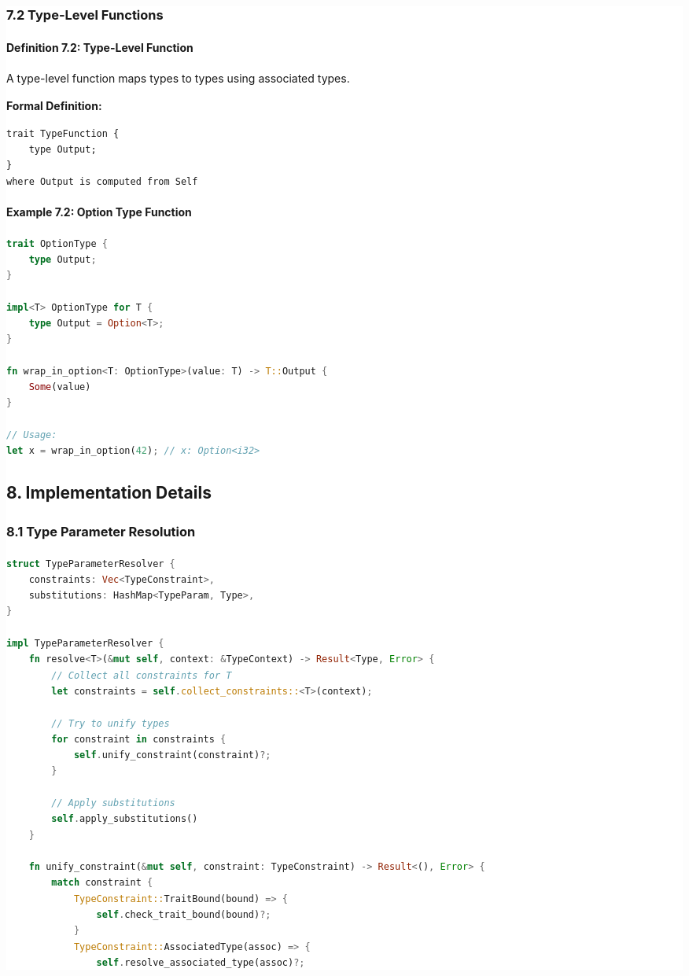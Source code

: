 ### 7.2 Type-Level Functions

#### Definition 7.2: Type-Level Function

A type-level function maps types to types using associated types.

**Formal Definition:**

```
trait TypeFunction {
    type Output;
}
where Output is computed from Self
```

#### Example 7.2: Option Type Function

```rust
trait OptionType {
    type Output;
}

impl<T> OptionType for T {
    type Output = Option<T>;
}

fn wrap_in_option<T: OptionType>(value: T) -> T::Output {
    Some(value)
}

// Usage:
let x = wrap_in_option(42); // x: Option<i32>
```

## 8. Implementation Details

### 8.1 Type Parameter Resolution

```rust
struct TypeParameterResolver {
    constraints: Vec<TypeConstraint>,
    substitutions: HashMap<TypeParam, Type>,
}

impl TypeParameterResolver {
    fn resolve<T>(&mut self, context: &TypeContext) -> Result<Type, Error> {
        // Collect all constraints for T
        let constraints = self.collect_constraints::<T>(context);
        
        // Try to unify types
        for constraint in constraints {
            self.unify_constraint(constraint)?;
        }
        
        // Apply substitutions
        self.apply_substitutions()
    }
    
    fn unify_constraint(&mut self, constraint: TypeConstraint) -> Result<(), Error> {
        match constraint {
            TypeConstraint::TraitBound(bound) => {
                self.check_trait_bound(bound)?;
            }
            TypeConstraint::AssociatedType(assoc) => {
                self.resolve_associated_type(assoc)?;
```
